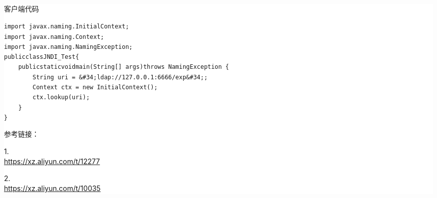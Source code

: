   
客户端代码  

```
import javax.naming.InitialContext;
import javax.naming.Context;
import javax.naming.NamingException;
publicclassJNDI_Test{
    publicstaticvoidmain(String[] args)throws NamingException {
        String uri = &#34;ldap://127.0.0.1:6666/exp&#34;;
        Context ctx = new InitialContext();
        ctx.lookup(uri);
    }
}
```

  
  
参考链接：  
  
1.   
https://xz.aliyun.com/t/12277  
  
2.   
https://xz.aliyun.com/t/10035  
  
  

